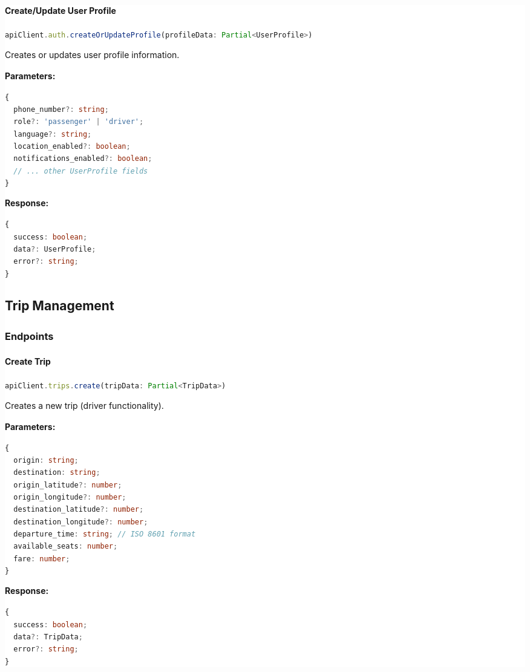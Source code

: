 #### Create/Update User Profile
```typescript
apiClient.auth.createOrUpdateProfile(profileData: Partial<UserProfile>)
```
Creates or updates user profile information.

**Parameters:**
```typescript
{
  phone_number?: string;
  role?: 'passenger' | 'driver';
  language?: string;
  location_enabled?: boolean;
  notifications_enabled?: boolean;
  // ... other UserProfile fields
}
```

**Response:**
```typescript
{
  success: boolean;
  data?: UserProfile;
  error?: string;
}
```

## Trip Management

### Endpoints

#### Create Trip
```typescript
apiClient.trips.create(tripData: Partial<TripData>)
```
Creates a new trip (driver functionality).

**Parameters:**
```typescript
{
  origin: string;
  destination: string;
  origin_latitude?: number;
  origin_longitude?: number;
  destination_latitude?: number;
  destination_longitude?: number;
  departure_time: string; // ISO 8601 format
  available_seats: number;
  fare: number;
}
```

**Response:**
```typescript
{
  success: boolean;
  data?: TripData;
  error?: string;
}
```
